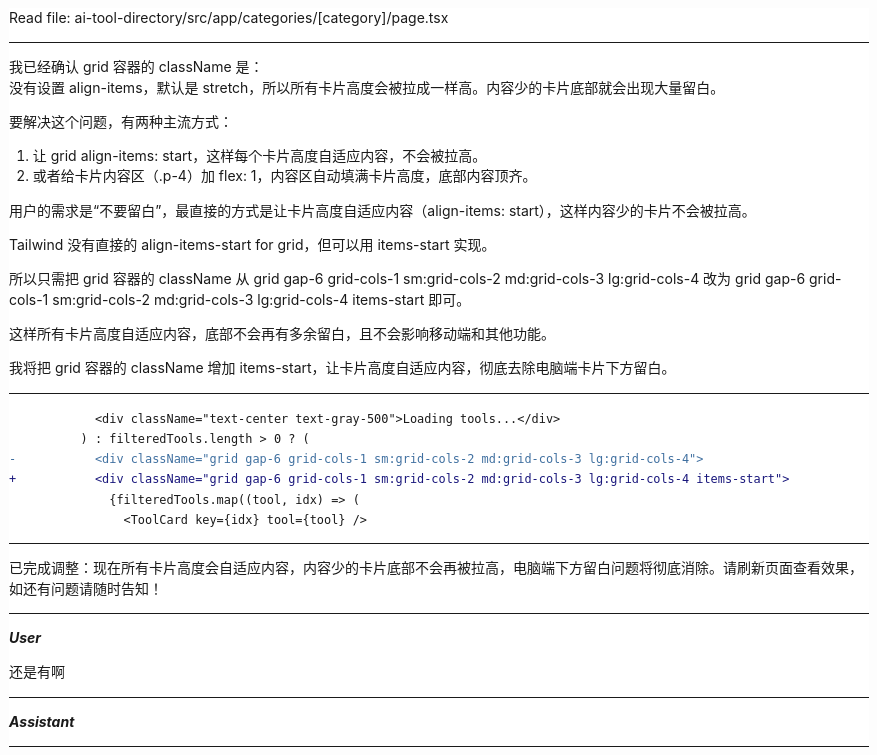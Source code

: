 
Read file: ai-tool-directory/src/app/categories/[category]/page.tsx

---

<thinking>
我已经确认 grid 容器的 className 是：
<div className="grid gap-6 grid-cols-1 sm:grid-cols-2 md:grid-cols-3 lg:grid-cols-4">
没有设置 align-items，默认是 stretch，所以所有卡片高度会被拉成一样高。内容少的卡片底部就会出现大量留白。

要解决这个问题，有两种主流方式：
1. 让 grid align-items: start，这样每个卡片高度自适应内容，不会被拉高。
2. 或者给卡片内容区（.p-4）加 flex: 1，内容区自动填满卡片高度，底部内容顶齐。

用户的需求是“不要留白”，最直接的方式是让卡片高度自适应内容（align-items: start），这样内容少的卡片不会被拉高。

Tailwind 没有直接的 align-items-start for grid，但可以用 items-start 实现。

所以只需把 grid 容器的 className 从
grid gap-6 grid-cols-1 sm:grid-cols-2 md:grid-cols-3 lg:grid-cols-4
改为
grid gap-6 grid-cols-1 sm:grid-cols-2 md:grid-cols-3 lg:grid-cols-4 items-start
即可。

这样所有卡片高度自适应内容，底部不会再有多余留白，且不会影响移动端和其他功能。

</thinking>

我将把 grid 容器的 className 增加 items-start，让卡片高度自适应内容，彻底去除电脑端卡片下方留白。

---

```diff
            <div className="text-center text-gray-500">Loading tools...</div>
          ) : filteredTools.length > 0 ? (
-           <div className="grid gap-6 grid-cols-1 sm:grid-cols-2 md:grid-cols-3 lg:grid-cols-4">
+           <div className="grid gap-6 grid-cols-1 sm:grid-cols-2 md:grid-cols-3 lg:grid-cols-4 items-start">
              {filteredTools.map((tool, idx) => (
                <ToolCard key={idx} tool={tool} />
```

---

已完成调整：现在所有卡片高度会自适应内容，内容少的卡片底部不会再被拉高，电脑端下方留白问题将彻底消除。请刷新页面查看效果，如还有问题请随时告知！

---

_**User**_

还是有啊

---

_**Assistant**_



---

